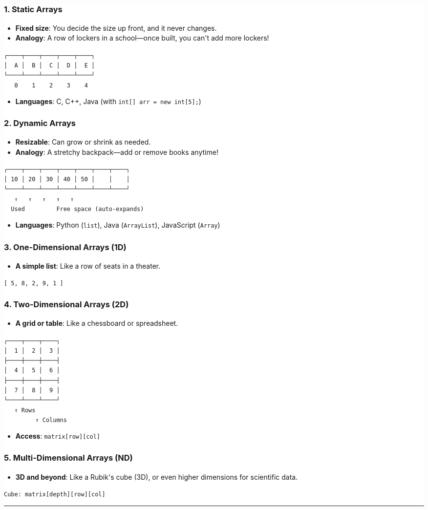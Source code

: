 ### 1. Static Arrays
- **Fixed size**: You decide the size up front, and it never changes.
- **Analogy**: A row of lockers in a school—once built, you can't add more lockers!

```
┌────┬────┬────┬────┬────┐
│  A │  B │  C │  D │  E │
└────┴────┴────┴────┴────┘
   0    1    2    3    4
```

- **Languages**: C, C++, Java (with `int[] arr = new int[5];`)

### 2. Dynamic Arrays
- **Resizable**: Can grow or shrink as needed.
- **Analogy**: A stretchy backpack—add or remove books anytime!

```
┌────┬────┬────┬────┬────┬────┬────┐
│ 10 │ 20 │ 30 │ 40 │ 50 │    │    │
└────┴────┴────┴────┴────┴────┴────┘
   ↑   ↑   ↑   ↑   ↑
  Used         Free space (auto-expands)
```

- **Languages**: Python (`list`), Java (`ArrayList`), JavaScript (`Array`)

### 3. One-Dimensional Arrays (1D)
- **A simple list**: Like a row of seats in a theater.

```
[ 5, 8, 2, 9, 1 ]
```

### 4. Two-Dimensional Arrays (2D)
- **A grid or table**: Like a chessboard or spreadsheet.

```
┌────┬────┬────┐
│  1 │  2 │  3 │
├────┼────┼────┤
│  4 │  5 │  6 │
├────┼────┼────┤
│  7 │  8 │  9 │
└────┴────┴────┘
   ↑ Rows
         ↑ Columns
```

- **Access**: `matrix[row][col]`

### 5. Multi-Dimensional Arrays (ND)
- **3D and beyond**: Like a Rubik's cube (3D), or even higher dimensions for scientific data.

```
Cube: matrix[depth][row][col]
```

---